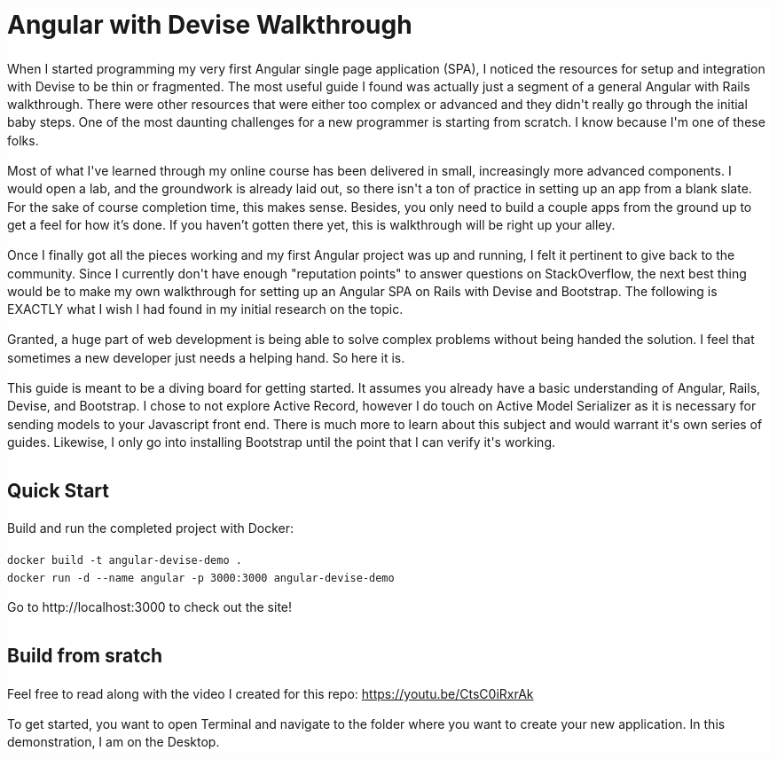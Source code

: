 # Angular with Devise Walkthrough


When I started programming my very first Angular single page application (SPA), I noticed the resources for setup and integration with Devise to be thin or fragmented. The most useful guide I found was actually just a segment of a general Angular with Rails walkthrough. There were other resources that were either too complex or advanced and they didn't really go through the initial baby steps. One of the most daunting challenges for a new programmer is starting from scratch. I know because I'm one of these folks. 


Most of what I've learned through my online course has been delivered in small, increasingly more advanced components. I would open a lab, and the groundwork is already laid out, so there isn't a ton of practice in setting up an app from a blank slate. For the sake of course completion time, this makes sense. Besides, you only need to build a couple apps from the ground up to get a feel for how it’s done. If you haven’t gotten there yet, this is walkthrough will be right up your alley. 


Once I finally got all the pieces working and my first Angular project was up and running, I felt it pertinent to give back to the community. Since I currently don't have enough "reputation points" to answer questions on StackOverflow, the next best thing would be to make my own walkthrough for setting up an Angular SPA on Rails with Devise and Bootstrap. The following is EXACTLY what I wish I had found in my initial research on the topic. 


Granted, a huge part of web development is being able to solve complex problems without being handed the solution. I feel that sometimes a new developer just needs a helping hand. So here it is. 


This guide is meant to be a diving board for getting started. It assumes you already have a basic understanding of Angular, Rails, Devise, and Bootstrap. I chose to not explore Active Record, however I do touch on Active Model Serializer as it is necessary for sending models to your Javascript front end. There is much more to learn about this subject and would warrant it's own series of guides. Likewise, I only go into installing Bootstrap until the point that I can verify it's working.  



## Quick Start

Build and run the completed project with Docker:

```
docker build -t angular-devise-demo .
docker run -d --name angular -p 3000:3000 angular-devise-demo
```

Go to http://localhost:3000 to check out the site!

## Build from sratch

Feel free to read along with the video I created for this repo:
https://youtu.be/CtsC0iRxrAk

To get started, you want to open Terminal and navigate to the folder where you want to create your new application. In this demonstration, I am on the Desktop.

